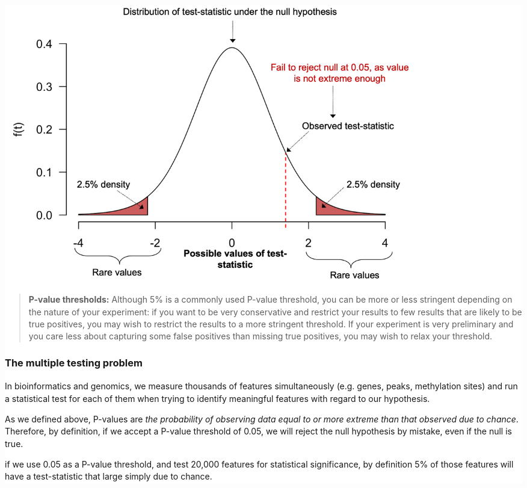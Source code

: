   <img src="../figures/pvalues.png" height="80%" width="80%"/>
</p>


> **P-value thresholds:** Although 5% is a commonly used P-value threshold, you can be more or less stringent depending on the nature of your experiment: if you want to be very conservative and restrict your results to few results that are likely to be true positives, you may wish to restrict the results to a more stringent threshold. If your experiment is very preliminary and you care less about capturing some false positives than missing true positives, you may wish to relax your threshold.  



### The multiple testing problem

In bioinformatics and genomics, we measure thousands of features simultaneously (e.g. genes, peaks, methylation sites) and run a statistical test for each of them when trying to identify meaningful features with regard to our hypothesis.

As we defined above, P-values are *the probability of observing data equal to or more extreme than that observed due to chance*. Therefore, by definition, if we accept a P-value threshold of 0.05, we will reject the null hypothesis by mistake, even if the null is true.

if we use 0.05 as a P-value threshold, and test 20,000 features for statistical significance, by definition 5% of those features will have a test-statistic that large simply due to chance.
